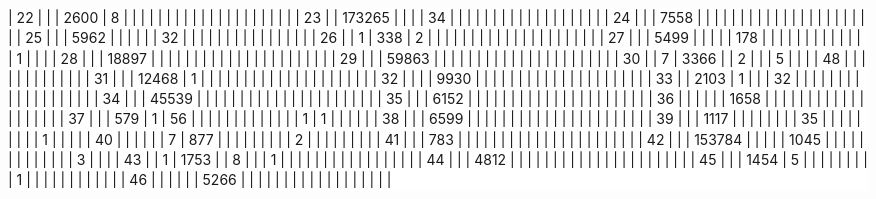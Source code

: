 |    22 |         |         |    2600 |       8 |         |         |         |         |         |         |         |         |         |         |         |         |         |         |         |         |         |         |         |
|    23 |         |  173265 |         |         |         |      34 |         |         |         |         |         |         |         |         |         |         |         |         |         |         |         |         |         |
|    24 |         |         |    7558 |         |         |         |         |         |         |         |         |         |         |         |         |         |         |         |         |         |         |         |         |
|    25 |         |         |    5962 |         |         |         |         |         |      32 |         |         |         |         |         |         |         |         |         |         |         |         |         |         |
|    26 |         |       1 |     338 |       2 |         |         |         |         |         |         |         |         |         |         |         |         |         |         |         |         |         |         |         |
|    27 |         |         |    5499 |         |         |         |         |     178 |         |         |         |         |         |         |         |         |         |         |         |         |       1 |         |         |
|    28 |         |         |   18897 |         |         |         |         |         |         |         |         |         |         |         |         |         |         |         |         |         |         |         |         |
|    29 |         |         |   59863 |         |         |         |         |         |         |         |         |         |         |         |         |         |         |         |         |         |         |         |         |
|    30 |         |       7 |    3366 |         |       2 |         |         |       5 |         |         |         |      48 |         |         |         |         |         |         |         |         |         |         |         |
|    31 |         |         |   12468 |       1 |         |         |         |         |         |         |         |         |         |         |         |         |         |         |         |         |         |         |         |
|    32 |         |         |         |    9930 |         |         |         |         |         |         |         |         |         |         |         |         |         |         |         |         |         |         |         |
|    33 |         |    2103 |       1 |         |         |      32 |         |         |         |         |         |         |         |         |         |         |         |         |         |         |         |         |         |
|    34 |         |         |   45539 |         |         |         |         |         |         |         |         |         |         |         |         |         |         |         |         |         |         |         |         |
|    35 |         |         |    6152 |         |         |         |         |         |         |         |         |         |         |         |         |         |         |         |         |         |         |         |         |
|    36 |         |         |         |         |         |    1658 |         |         |         |         |         |         |         |         |         |         |         |         |         |         |         |         |         |
|    37 |         |         |     579 |       1 |      56 |         |         |         |         |         |         |         |         |         |         |         |         |       1 |       1 |         |         |         |         |
|    38 |         |         |    6599 |         |         |         |         |         |         |         |         |         |         |         |         |         |         |         |         |         |         |         |         |
|    39 |         |         |    1117 |         |         |         |         |         |         |         |      35 |         |         |         |         |         |         |         |         |       1 |         |         |         |
|    40 |         |         |         |         |         |       7 |     877 |         |         |         |         |         |         |         |         |       2 |         |         |         |         |         |         |         |
|    41 |         |         |     783 |         |         |         |         |         |         |         |         |         |         |         |         |         |         |         |         |         |         |         |         |
|    42 |         |         |  153784 |         |         |         |         |    1045 |         |         |         |         |         |         |         |         |         |         |         |         |       3 |         |         |
|    43 |         |       1 |    1753 |         |       8 |         |         |       1 |         |         |         |         |         |         |         |         |         |         |         |         |         |         |         |
|    44 |         |         |    4812 |         |         |         |         |         |         |         |         |         |         |         |         |         |         |         |         |         |         |         |         |
|    45 |         |         |    1454 |       5 |         |         |         |         |         |         |         |         |       1 |         |         |         |         |         |         |         |         |         |         |
|    46 |         |         |         |         |         |    5266 |         |         |         |         |         |         |         |         |         |         |         |         |         |         |         |         |         |
